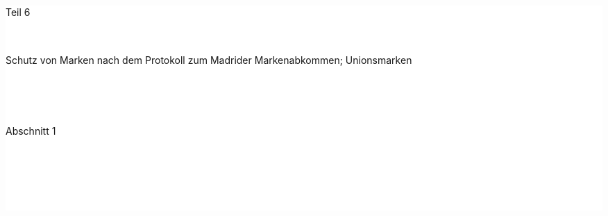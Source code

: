 <td style colspan="5" align="left" valign="top" charoff="50">

Teil 6

</td>

</tr>

<tr>

<td style align="left" valign="top" charoff="50">

 

</td>

<td style colspan="4" align="left" valign="top" charoff="50">

Schutz von Marken nach dem Protokoll zum Madrider Markenabkommen;
Unionsmarken

</td>

</tr>

<tr>

<td style align="left" valign="top" charoff="50">

 

</td>

<td style align="left" valign="top" charoff="50">

 

</td>

<td style colspan="3" align="left" valign="top" charoff="50">

Abschnitt 1

</td>

</tr>

<tr>

<td style align="left" valign="top" charoff="50">

 

</td>

<td style align="left" valign="top" charoff="50">

 

</td>

<td style align="left" valign="top" charoff="50">

 

</td>

<td style colspan="2" align="left" valign="top" charoff="50">
